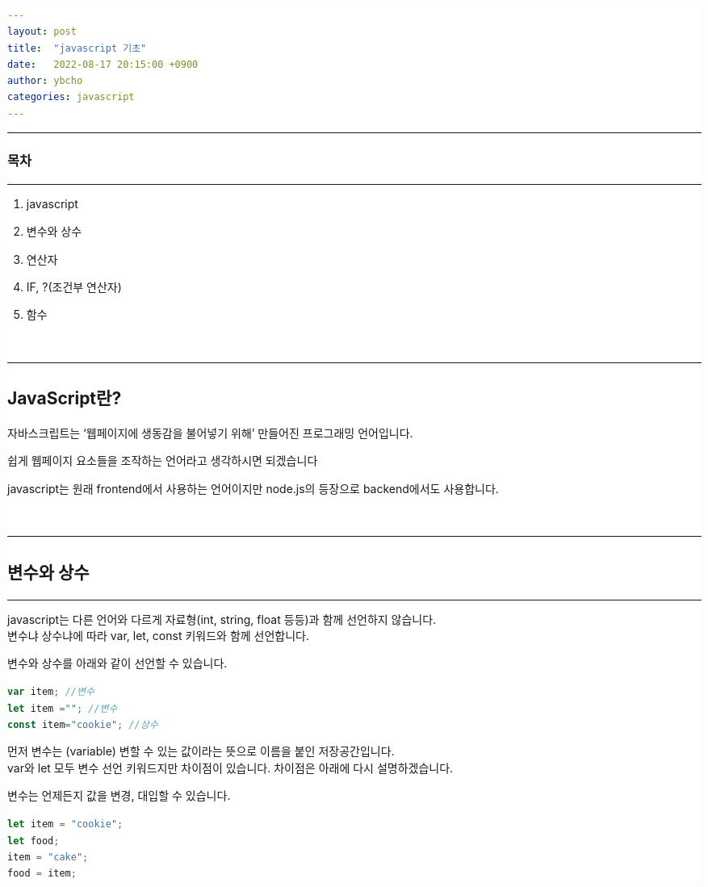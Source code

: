 ```yaml
---
layout: post
title:  "javascript 기초"
date:   2022-08-17 20:15:00 +0900
author: ybcho
categories: javascript
---
```

<hr/>

### 목차

---

1. javascript
2. 변수와 상수
3. 연산자
4. IF, ?(조건부 연산자)
5. 함수

   <br />

---

## JavaScript란?

자바스크립트는 ‘웹페이지에 생동감을 불어넣기 위해’ 만들어진 프로그래밍 언어입니다.

쉽게 웹페이지 요소들을 조작하는 언어라고 생각하시면 되겠습니다

javascript는 원래 frontend에서 사용하는 언어이지만 node.js의 등장으로 backend에서도 사용합니다.

<br />

---

## 변수와 상수

---

javascript는 다른 언어와 다르게 자료형(int, string, float 등등)과 함께 선언하지 않습니다.   
변수냐 상수냐에 따라 var, let, const 키워드와 함께 선언합니다.

변수와 상수를 아래와 같이 선언할 수 있습니다.
```jsx
var item; //변수
let item =""; //변수
const item="cookie"; //상수
```

먼저 변수는 (variable) 변할 수 있는 값이라는 뜻으로 이름을 붙인 저장공간입니다.   
var와 let 모두 변수 선언 키워드지만 차이점이 있습니다. 차이점은 아래에 다시 설명하겠습니다.

변수는 언제든지 값을 변경, 대입할 수 있습니다.
```jsx
let item = "cookie";
let food;
item = "cake";
food = item;
```

